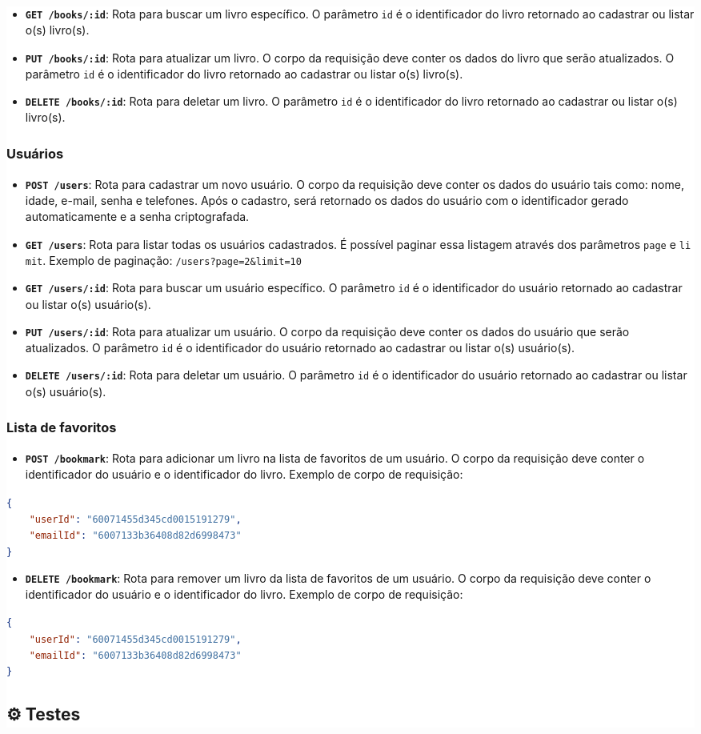 - **` GET /books/:id `**: Rota para buscar um livro específico. O parâmetro ``` id ``` é o identificador do livro retornado ao cadastrar ou listar o(s) livro(s). 

- **` PUT /books/:id `**: Rota para atualizar um livro. O corpo da requisição deve conter os dados do livro que serão atualizados. O parâmetro ``` id ``` é o identificador do livro retornado ao cadastrar ou listar o(s) livro(s). 
  
- **` DELETE /books/:id `**: Rota para deletar um livro. O parâmetro ``` id ``` é o identificador do livro retornado ao cadastrar ou listar o(s) livro(s). 

### Usuários

- **` POST /users `**: Rota para cadastrar um novo usuário. O corpo da requisição deve conter os dados do usuário tais como: nome, idade, e-mail, senha e telefones. Após o cadastro, será retornado os dados do usuário com o identificador gerado automaticamente e a senha criptografada.
  
- **` GET /users `**: Rota para listar todas os usuários cadastrados. É possível paginar essa listagem através dos parâmetros ``` page ``` e ``` limit ```. Exemplo de paginação: ``` /users?page=2&limit=10 ```
  
- **` GET /users/:id `**: Rota para buscar um usuário específico. O parâmetro ``` id ``` é o identificador do usuário retornado ao cadastrar ou listar o(s) usuário(s).

- **` PUT /users/:id `**: Rota para atualizar um usuário. O corpo da requisição deve conter os dados do usuário que serão atualizados. O parâmetro ``` id ``` é o identificador do usuário retornado ao cadastrar ou listar o(s) usuário(s). 

- **` DELETE /users/:id `**: Rota para deletar um usuário. O parâmetro ``` id ``` é o identificador do usuário retornado ao cadastrar ou listar o(s) usuário(s). 

### Lista de favoritos

- **` POST /bookmark `**: Rota para adicionar um livro na lista de favoritos de um usuário. O corpo da requisição deve conter o identificador do usuário e o identificador do livro. Exemplo de corpo de requisição:

```json
{
	"userId": "60071455d345cd0015191279",
	"emailId": "6007133b36408d82d6998473"
}
```

- **` DELETE /bookmark `**: Rota para remover um livro da lista de favoritos de um usuário. O corpo da requisição deve conter o identificador do usuário e o identificador do livro. Exemplo de corpo de requisição:

```json
{
	"userId": "60071455d345cd0015191279",
	"emailId": "6007133b36408d82d6998473"
}
```

## ⚙️ Testes
